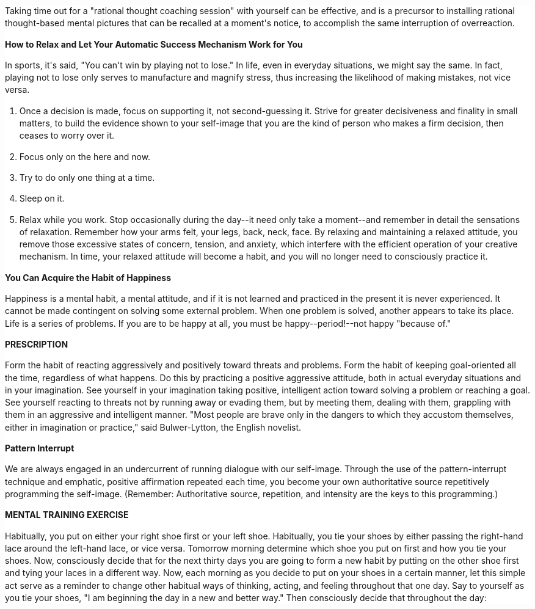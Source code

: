 Taking time out for a "rational thought coaching session" with yourself can be effective, and is a precursor to installing rational thought-based mental pictures that can be recalled at a moment's notice, to accomplish the same interruption of overreaction.

**How to Relax and Let Your Automatic Success Mechanism Work for You**

In sports, it's said, "You can't win by playing not to lose." In life, even in everyday situations, we might say the same. In fact, playing not to lose only serves to manufacture and magnify stress, thus increasing the likelihood of making mistakes, not vice versa.

1.  Once a decision is made, focus on supporting it, not second-guessing it. Strive for greater decisiveness and finality in small matters, to build the evidence shown to your self-image that you are the kind of person who makes a firm decision, then ceases to worry over it.

2.  Focus only on the here and now.

3.  Try to do only one thing at a time.

4.  Sleep on it.

5.  Relax while you work. Stop occasionally during the day--it need only take a moment--and remember in detail the sensations of relaxation. Remember how your arms felt, your legs, back, neck, face. By relaxing and maintaining a relaxed attitude, you remove those excessive states of concern, tension, and anxiety, which interfere with the efficient operation of your creative mechanism. In time, your relaxed attitude will become a habit, and you will no longer need to consciously practice it.

**You Can Acquire the Habit of Happiness**

Happiness is a mental habit, a mental attitude, and if it is not learned and practiced in the present it is never experienced. It cannot be made contingent on solving some external problem. When one problem is solved, another appears to take its place. Life is a series of problems. If you are to be happy at all, you must be happy--period!--not happy "because of."

**PRESCRIPTION**

Form the habit of reacting aggressively and positively toward threats and problems. Form the habit of keeping goal-oriented all the time, regardless of what happens. Do this by practicing a positive aggressive attitude, both in actual everyday situations and in your imagination. See yourself in your imagination taking positive, intelligent action toward solving a problem or reaching a goal. See yourself reacting to threats not by running away or evading them, but by meeting them, dealing with them, grappling with them in an aggressive and intelligent manner. "Most people are brave only in the dangers to which they accustom themselves, either in imagination or practice," said Bulwer-Lytton, the English novelist.

**Pattern Interrupt**

We are always engaged in an undercurrent of running dialogue with our self-image. Through the use of the pattern-interrupt technique and emphatic, positive affirmation repeated each time, you become your own authoritative source repetitively programming the self-image. (Remember: Authoritative source, repetition, and intensity are the keys to this programming.)

**MENTAL TRAINING EXERCISE**

Habitually, you put on either your right shoe first or your left shoe. Habitually, you tie your shoes by either passing the right-hand lace around the left-hand lace, or vice versa. Tomorrow morning determine which shoe you put on first and how you tie your shoes. Now, consciously decide that for the next thirty days you are going to form a new habit by putting on the other shoe first and tying your laces in a different way. Now, each morning as you decide to put on your shoes in a certain manner, let this simple act serve as a reminder to change other habitual ways of thinking, acting, and feeling throughout that one day. Say to yourself as you tie your shoes, "I am beginning the day in a new and better way." Then consciously decide that throughout the day:
